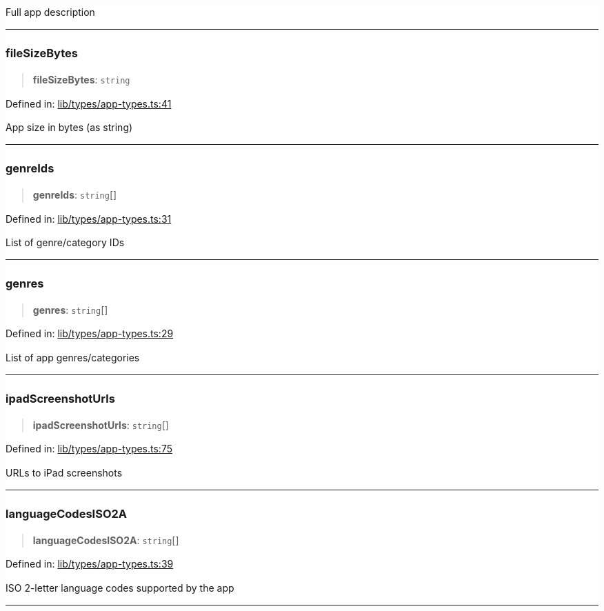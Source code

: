 Full app description

***

### fileSizeBytes

> **fileSizeBytes**: `string`

Defined in: [lib/types/app-types.ts:41](https://github.com/facundoolano/app-store-scraper/blob/7e1baf8350e9d5936df88e03bdbb2e2ecea26d48/lib/types/app-types.ts#L41)

App size in bytes (as string)

***

### genreIds

> **genreIds**: `string`[]

Defined in: [lib/types/app-types.ts:31](https://github.com/facundoolano/app-store-scraper/blob/7e1baf8350e9d5936df88e03bdbb2e2ecea26d48/lib/types/app-types.ts#L31)

List of genre/category IDs

***

### genres

> **genres**: `string`[]

Defined in: [lib/types/app-types.ts:29](https://github.com/facundoolano/app-store-scraper/blob/7e1baf8350e9d5936df88e03bdbb2e2ecea26d48/lib/types/app-types.ts#L29)

List of app genres/categories

***

### ipadScreenshotUrls

> **ipadScreenshotUrls**: `string`[]

Defined in: [lib/types/app-types.ts:75](https://github.com/facundoolano/app-store-scraper/blob/7e1baf8350e9d5936df88e03bdbb2e2ecea26d48/lib/types/app-types.ts#L75)

URLs to iPad screenshots

***

### languageCodesISO2A

> **languageCodesISO2A**: `string`[]

Defined in: [lib/types/app-types.ts:39](https://github.com/facundoolano/app-store-scraper/blob/7e1baf8350e9d5936df88e03bdbb2e2ecea26d48/lib/types/app-types.ts#L39)

ISO 2-letter language codes supported by the app

***
